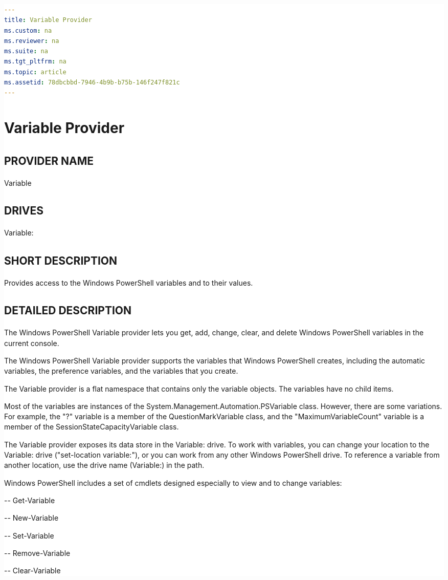 ```yaml
---
title: Variable Provider
ms.custom: na
ms.reviewer: na
ms.suite: na
ms.tgt_pltfrm: na
ms.topic: article
ms.assetid: 78dbcbbd-7946-4b9b-b75b-146f247f821c
---
```

# Variable Provider
## PROVIDER NAME  
 Variable  
  
## DRIVES  
 Variable:  
  
## SHORT DESCRIPTION  
 Provides access to the Windows PowerShell variables and to their values.  
  
## DETAILED DESCRIPTION  
 The Windows PowerShell Variable provider lets you get, add, change, clear, and delete Windows PowerShell variables in the current console.  
  
 The Windows PowerShell Variable provider supports the variables that Windows PowerShell creates, including the automatic variables, the preference variables, and the variables that you create.  
  
 The Variable provider is a flat namespace that contains only the variable objects. The variables have no child items.  
  
 Most of the variables are instances of the System.Management.Automation.PSVariable class. However, there are some variations. For example, the "?" variable is a member of the QuestionMarkVariable class, and the "MaximumVariableCount" variable is a member of the SessionStateCapacityVariable class.  
  
 The Variable provider exposes its data store in the Variable: drive. To work with variables, you can change your location to the Variable: drive \("set\-location variable:"\), or you can work from any other Windows PowerShell drive. To reference a variable from another location, use the drive name \(Variable:\) in the path.  
  
 Windows PowerShell includes a set of cmdlets designed especially to view and to change variables:  
  
 \-\- Get\-Variable  
  
 \-\- New\-Variable  
  
 \-\- Set\-Variable  
  
 \-\- Remove\-Variable  
  
 \-\- Clear\-Variable  
  
